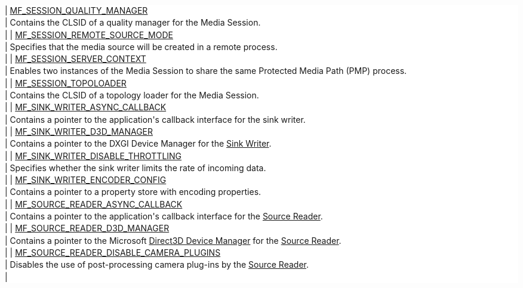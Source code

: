 | [MF\_SESSION\_QUALITY\_MANAGER](mf-session-quality-manager-attribute.md)<br/>                                                                        | Contains the CLSID of a quality manager for the Media Session. <br/>                                                                                                                                                                                                                                                                                                                                |
| [MF\_SESSION\_REMOTE\_SOURCE\_MODE](mf-session-remote-source-mode-attribute.md)<br/>                                                                 | Specifies that the media source will be created in a remote process. <br/>                                                                                                                                                                                                                                                                                                                          |
| [MF\_SESSION\_SERVER\_CONTEXT](mf-session-server-context-attribute.md)<br/>                                                                          | Enables two instances of the Media Session to share the same Protected Media Path (PMP) process. <br/>                                                                                                                                                                                                                                                                                              |
| [MF\_SESSION\_TOPOLOADER](mf-session-topoloader-attribute.md)<br/>                                                                                   | Contains the CLSID of a topology loader for the Media Session. <br/>                                                                                                                                                                                                                                                                                                                                |
| [MF\_SINK\_WRITER\_ASYNC\_CALLBACK](mf-sink-writer-async-callback.md)<br/>                                                                           | Contains a pointer to the application's callback interface for the sink writer.<br/>                                                                                                                                                                                                                                                                                                                |
| [MF\_SINK\_WRITER\_D3D\_MANAGER](mf-sink-writer-d3d-manager.md)<br/>                                                                                 | Contains a pointer to the DXGI Device Manager for the [Sink Writer](sink-writer.md).<br/>                                                                                                                                                                                                                                                                                                          |
| [MF\_SINK\_WRITER\_DISABLE\_THROTTLING](mf-sink-writer-disable-throttling.md)<br/>                                                                   | Specifies whether the sink writer limits the rate of incoming data.<br/>                                                                                                                                                                                                                                                                                                                            |
| [MF\_SINK\_WRITER\_ENCODER\_CONFIG](mf-sink-writer-encoder-config.md)<br/>                                                                           | Contains a pointer to a property store with encoding properties.<br/>                                                                                                                                                                                                                                                                                                                               |
| [MF\_SOURCE\_READER\_ASYNC\_CALLBACK](mf-source-reader-async-callback.md)<br/>                                                                       | Contains a pointer to the application's callback interface for the [Source Reader](source-reader.md).<br/>                                                                                                                                                                                                                                                                                         |
| [MF\_SOURCE\_READER\_D3D\_MANAGER](mf-source-reader-d3d-manager.md)<br/>                                                                             | Contains a pointer to the Microsoft [Direct3D Device Manager](direct3d-device-manager.md) for the [Source Reader](source-reader.md).<br/>                                                                                                                                                                                                                                                         |
| [MF\_SOURCE\_READER\_DISABLE\_CAMERA\_PLUGINS](mf-source-reader-disable-camera-plugins.md)<br/>                                                      | Disables the use of post-processing camera plug-ins by the [Source Reader](source-reader.md).<br/>                                                                                                                                                                                                                                                                                                 |